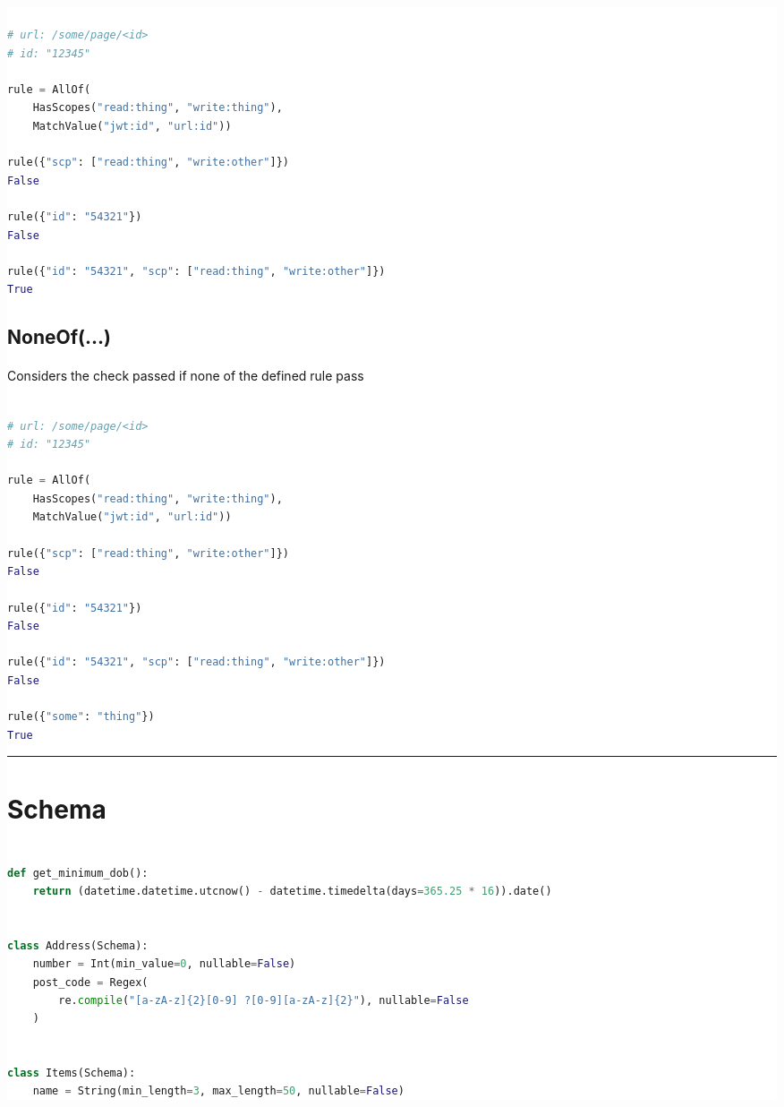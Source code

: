 ```python

# url: /some/page/<id>
# id: "12345"

rule = AllOf(
    HasScopes("read:thing", "write:thing"),
    MatchValue("jwt:id", "url:id"))

rule({"scp": ["read:thing", "write:other"]})
False

rule({"id": "54321"})
False

rule({"id": "54321", "scp": ["read:thing", "write:other"]})
True
```

## NoneOf(...)

Considers the check passed if none of the defined rule pass

```python

# url: /some/page/<id>
# id: "12345"

rule = AllOf(
    HasScopes("read:thing", "write:thing"),
    MatchValue("jwt:id", "url:id"))

rule({"scp": ["read:thing", "write:other"]})
False

rule({"id": "54321"})
False

rule({"id": "54321", "scp": ["read:thing", "write:other"]})
False

rule({"some": "thing"})
True
```

---

# Schema

```python

def get_minimum_dob():
    return (datetime.datetime.utcnow() - datetime.timedelta(days=365.25 * 16)).date()


class Address(Schema):
    number = Int(min_value=0, nullable=False)
    post_code = Regex(
        re.compile("[a-zA-z]{2}[0-9] ?[0-9][a-zA-z]{2}"), nullable=False
    )


class Items(Schema):
    name = String(min_length=3, max_length=50, nullable=False)
```
